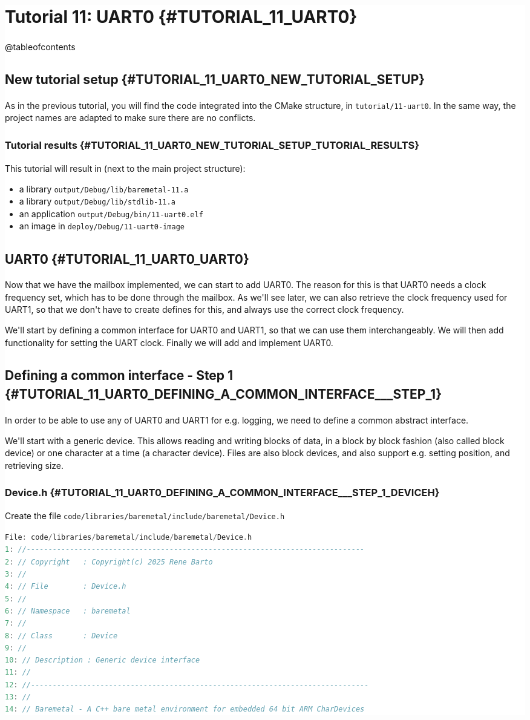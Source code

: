 # Tutorial 11: UART0 {#TUTORIAL_11_UART0}

@tableofcontents

## New tutorial setup {#TUTORIAL_11_UART0_NEW_TUTORIAL_SETUP}

As in the previous tutorial, you will find the code integrated into the CMake structure, in `tutorial/11-uart0`.
In the same way, the project names are adapted to make sure there are no conflicts.

### Tutorial results {#TUTORIAL_11_UART0_NEW_TUTORIAL_SETUP_TUTORIAL_RESULTS}

This tutorial will result in (next to the main project structure):
- a library `output/Debug/lib/baremetal-11.a`
- a library `output/Debug/lib/stdlib-11.a`
- an application `output/Debug/bin/11-uart0.elf`
- an image in `deploy/Debug/11-uart0-image`

## UART0 {#TUTORIAL_11_UART0_UART0}

Now that we have the mailbox implemented, we can start to add UART0.
The reason for this is that UART0 needs a clock frequency set, which has to be done through the mailbox.
As we'll see later, we can also retrieve the clock frequency used for UART1, so that we don't have to create defines for this, and always use the correct clock frequency.

We'll start by defining a common interface for UART0 and UART1, so that we can use them interchangeably.
We will then add functionality for setting the UART clock.
Finally we will add and implement UART0.

## Defining a common interface - Step 1 {#TUTORIAL_11_UART0_DEFINING_A_COMMON_INTERFACE___STEP_1}

In order to be able to use any of UART0 and UART1 for e.g. logging, we need to define a common abstract interface.

We'll start with a generic device. This allows reading and writing blocks of data, in a block by block fashion (also called block device) or one character at a time (a character device).
Files are also block devices, and also support e.g. setting position, and retrieving size.

### Device.h {#TUTORIAL_11_UART0_DEFINING_A_COMMON_INTERFACE___STEP_1_DEVICEH}

Create the file `code/libraries/baremetal/include/baremetal/Device.h`

```cpp
File: code/libraries/baremetal/include/baremetal/Device.h
1: //------------------------------------------------------------------------------
2: // Copyright   : Copyright(c) 2025 Rene Barto
3: //
4: // File        : Device.h
5: //
6: // Namespace   : baremetal
7: //
8: // Class       : Device
9: //
10: // Description : Generic device interface
11: //
12: //------------------------------------------------------------------------------
13: //
14: // Baremetal - A C++ bare metal environment for embedded 64 bit ARM CharDevices
```